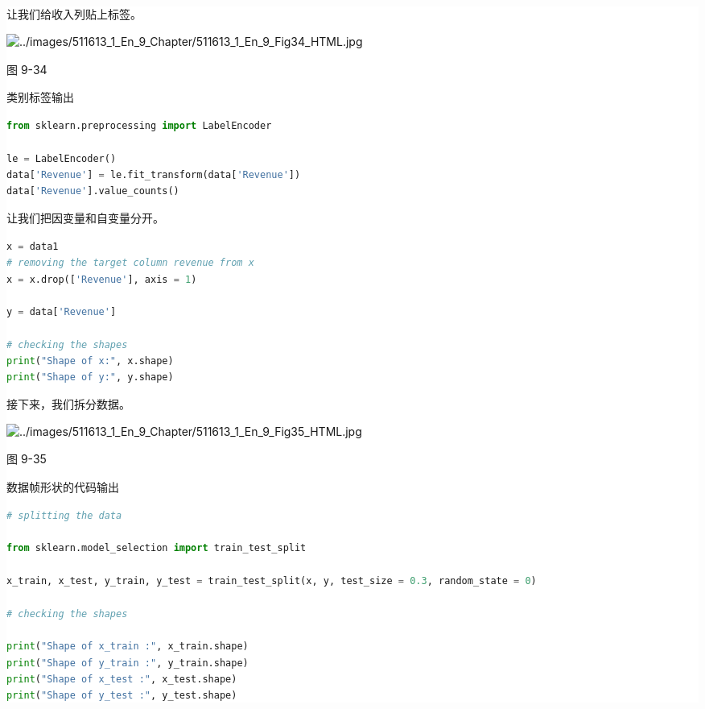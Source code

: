 让我们给收入列贴上标签。

![../images/511613_1_En_9_Chapter/511613_1_En_9_Fig34_HTML.jpg](../images/511613_1_En_9_Chapter/511613_1_En_9_Fig34_HTML.jpg)

图 9-34

类别标签输出

```py
from sklearn.preprocessing import LabelEncoder

le = LabelEncoder()
data['Revenue'] = le.fit_transform(data['Revenue'])
data['Revenue'].value_counts()

```

让我们把因变量和自变量分开。

```py
x = data1
# removing the target column revenue from x
x = x.drop(['Revenue'], axis = 1)

y = data['Revenue']

# checking the shapes
print("Shape of x:", x.shape)
print("Shape of y:", y.shape)

```

接下来，我们拆分数据。

![../images/511613_1_En_9_Chapter/511613_1_En_9_Fig35_HTML.jpg](../images/511613_1_En_9_Chapter/511613_1_En_9_Fig35_HTML.jpg)

图 9-35

数据帧形状的代码输出

```py
# splitting the data

from sklearn.model_selection import train_test_split

x_train, x_test, y_train, y_test = train_test_split(x, y, test_size = 0.3, random_state = 0)

# checking the shapes

print("Shape of x_train :", x_train.shape)
print("Shape of y_train :", y_train.shape)
print("Shape of x_test :", x_test.shape)
print("Shape of y_test :", y_test.shape)

```

